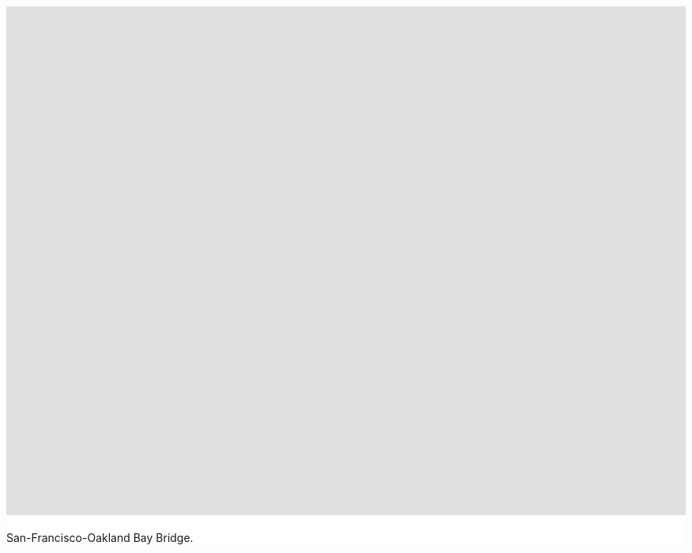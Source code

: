 <img src="/assets/images/i.png" data-echo="https://i.imgur.com/hGObN5D.jpg"/>

San-Francisco-Oakland Bay Bridge.